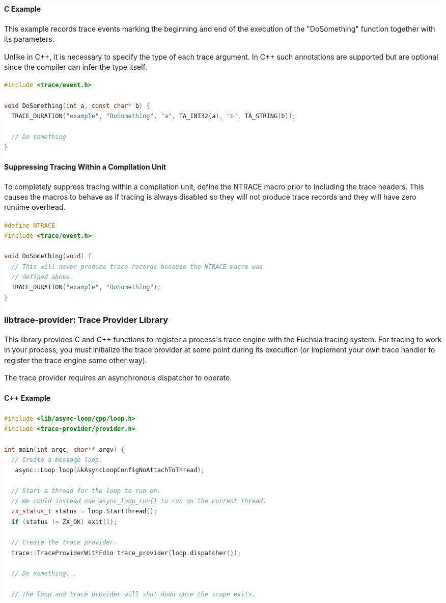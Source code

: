 #### C Example

This example records trace events marking the beginning and end of the
execution of the "DoSomething" function together with its parameters.

Unlike in C++, it is necessary to specify the type of each trace argument.
In C++ such annotations are supported but are optional since the compiler
can infer the type itself.

```c
#include <trace/event.h>

void DoSomething(int a, const char* b) {
  TRACE_DURATION("example", "DoSomething", "a", TA_INT32(a), "b", TA_STRING(b));

  // Do something
}
```

#### Suppressing Tracing Within a Compilation Unit

To completely suppress tracing within a compilation unit, define the NTRACE
macro prior to including the trace headers.  This causes the macros to
behave as if tracing is always disabled so they will not produce trace
records and they will have zero runtime overhead.

```c
#define NTRACE
#include <trace/event.h>

void DoSomething(void) {
  // This will never produce trace records because the NTRACE macro was
  // defined above.
  TRACE_DURATION("example", "DoSomething");
}
```

### libtrace-provider: Trace Provider Library

This library provides C and C++ functions to register a process's trace
engine with the Fuchsia tracing system.  For tracing to work in your process,
you must initialize the trace provider at some point during its execution
(or implement your own trace handler to register the trace engine some
other way).

The trace provider requires an asynchronous dispatcher to operate.

#### C++ Example

```c++
#include <lib/async-loop/cpp/loop.h>
#include <trace-provider/provider.h>

int main(int argc, char** argv) {
  // Create a message loop.
   async::Loop loop(&kAsyncLoopConfigNoAttachToThread);

  // Start a thread for the loop to run on.
  // We could instead use async_loop_run() to run on the current thread.
  zx_status_t status = loop.StartThread();
  if (status != ZX_OK) exit(1);

  // Create the trace provider.
  trace::TraceProviderWithFdio trace_provider(loop.dispatcher());

  // Do something...

  // The loop and trace provider will shut down once the scope exits.
```